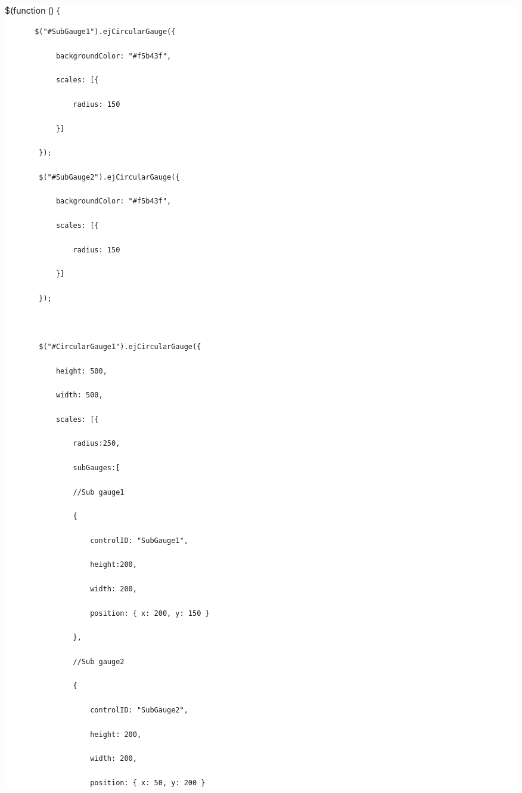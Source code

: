 

$(function () {

           $("#SubGauge1").ejCircularGauge({

                backgroundColor: "#f5b43f",

                scales: [{

                    radius: 150

                }]

            });

            $("#SubGauge2").ejCircularGauge({

                backgroundColor: "#f5b43f",

                scales: [{

                    radius: 150

                }]

            });



            $("#CircularGauge1").ejCircularGauge({

                height: 500,

                width: 500,

                scales: [{

                    radius:250,

                    subGauges:[

                    //Sub gauge1

                    {

                        controlID: "SubGauge1",

                        height:200,

                        width: 200,

                        position: { x: 200, y: 150 }

                    }, 

                    //Sub gauge2

                    {

                        controlID: "SubGauge2",

                        height: 200,

                        width: 200,

                        position: { x: 50, y: 200 }
